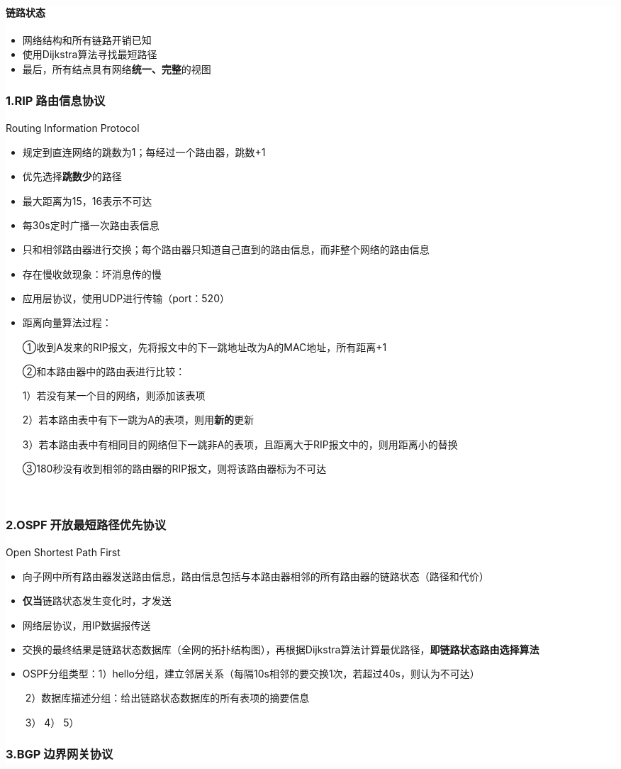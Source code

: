 #### 链路状态

- 网络结构和所有链路开销已知
- 使用Dijkstra算法寻找最短路径
- 最后，所有结点具有网络**统一、完整**的视图



### 1.RIP 路由信息协议

Routing Information Protocol

- 规定到直连网络的跳数为1；每经过一个路由器，跳数+1

- 优先选择**跳数少**的路径

- 最大距离为15，16表示不可达

- 每30s定时广播一次路由表信息

- 只和相邻路由器进行交换；每个路由器只知道自己直到的路由信息，而非整个网络的路由信息

- 存在慢收敛现象：坏消息传的慢

- 应用层协议，使用UDP进行传输（port：520）

- 距离向量算法过程：

  ①收到A发来的RIP报文，先将报文中的下一跳地址改为A的MAC地址，所有距离+1

  ②和本路由器中的路由表进行比较：

  1）若没有某一个目的网络，则添加该表项

  2）若本路由表中有下一跳为A的表项，则用**新的**更新

  3）若本路由表中有相同目的网络但下一跳非A的表项，且距离大于RIP报文中的，则用距离小的替换

  ③180秒没有收到相邻的路由器的RIP报文，则将该路由器标为不可达

  ​                                                              

### 2.OSPF 开放最短路径优先协议

Open Shortest Path First

- 向子网中所有路由器发送路由信息，路由信息包括与本路由器相邻的所有路由器的链路状态（路径和代价）

- **仅当**链路状态发生变化时，才发送

- 网络层协议，用IP数据报传送

- 交换的最终结果是链路状态数据库（全网的拓扑结构图），再根据Dijkstra算法计算最优路径，**即链路状态路由选择算法**

- OSPF分组类型：1）hello分组，建立邻居关系（每隔10s相邻的要交换1次，若超过40s，则认为不可达）

  ​                             2）数据库描述分组：给出链路状态数据库的所有表项的摘要信息

  ​                             3）  4） 5）

  

### 3.BGP 边界网关协议
